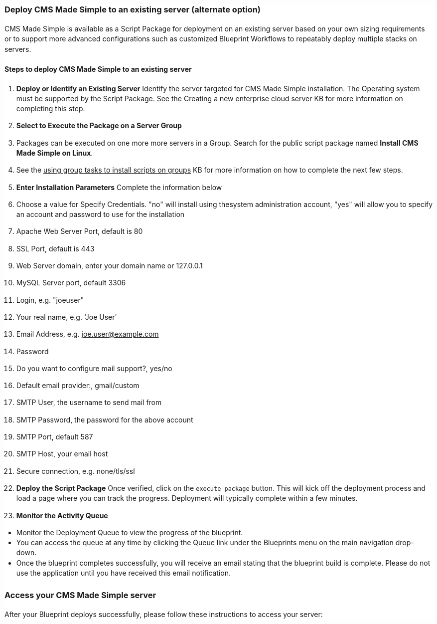 ### Deploy CMS Made Simple to an existing server (alternate option)
CMS Made Simple is available as a Script Package for deployment on an existing server based on your own sizing requirements or to support more advanced configurations such as customized Blueprint Workflows to repeatably deploy multiple stacks on servers.

#### Steps to deploy CMS Made Simple to an existing server
1. **Deploy or Identify an Existing Server**
Identify the server targeted for CMS Made Simple installation.  The Operating system must be supported by the Script Package.  See the [Creating a new enterprise cloud server](../../Servers/creating-a-new-enterprise-cloud-server.md) KB for more information on completing this step.

2. **Select to Execute the Package on a Server Group**
  1. Packages can be executed on one more more servers in a Group.  Search for the public script package named **Install CMS Made Simple on Linux**.
  2. See the [using group tasks to install scripts on groups](../../Servers/using-group-tasks-to-install-software-and-run-scripts-on-groups.md) KB for more information on how to complete the next few steps.

3. **Enter Installation Parameters**
  Complete the information below
  1. Choose a value for Specify Credentials. "no" will install using thesystem administration account, "yes" will allow you to specify an account and password to use for the installation
  2. Apache Web Server Port, default is 80
  3. SSL Port, default is 443
  4. Web Server domain, enter your domain name or 127.0.0.1
  5. MySQL Server port, default 3306
  6. Login, e.g. "joeuser"
  7. Your real name, e.g. 'Joe User'
  8. Email Address, e.g. joe.user@example.com
  9. Password
  10. Do you want to configure mail support?, yes/no
  11. Default email provider:, gmail/custom
  12. SMTP User, the username to send mail from
  13. SMTP Password, the password for the above account
  14. SMTP Port, default 587
  15. SMTP Host, your email host
  16. Secure connection, e.g. none/tls/ssl

4. **Deploy the Script Package**
Once verified, click on the `execute package` button. This will kick off the deployment process and load a page where you can track the progress. Deployment will typically complete within a few minutes.

5. **Monitor the Activity Queue**
  * Monitor the Deployment Queue to view the progress of the blueprint.
  * You can access the queue at any time by clicking the Queue link under the Blueprints menu on the main navigation drop-down.
  * Once the blueprint completes successfully, you will receive an email stating that the blueprint build is complete. Please do not use the application until you have received this email notification.

### Access your CMS Made Simple server
After your Blueprint deploys successfully, please follow these instructions to access your server:
